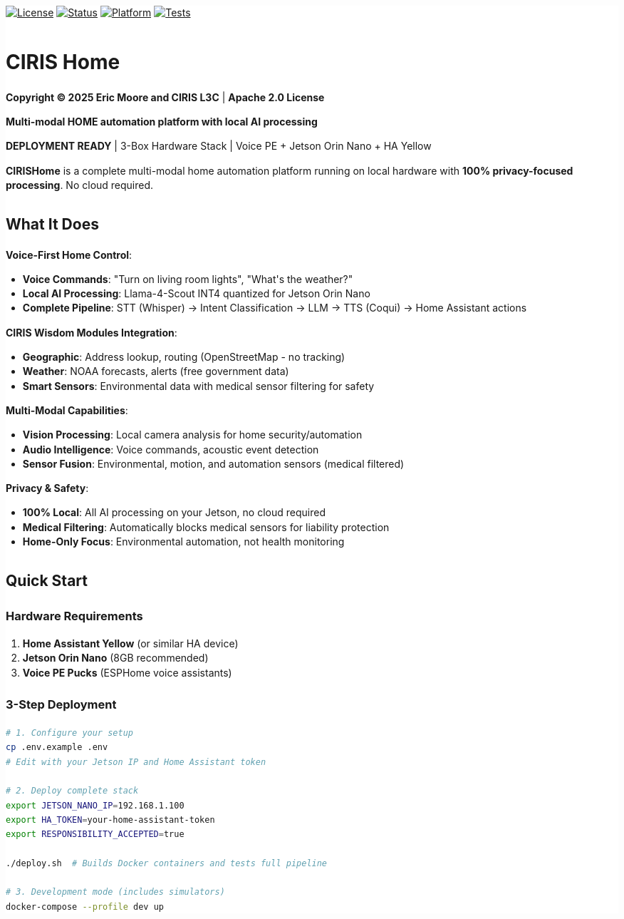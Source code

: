 [![License](https://img.shields.io/badge/License-Apache%202.0-blue.svg)](LICENSE)
[![Status](https://img.shields.io/badge/Status-DEPLOYMENT%20READY-brightgreen.svg)](#current-status)
[![Platform](https://img.shields.io/badge/Platform-Home%20Assistant%20+%20Jetson%20Orin-blue.svg)](#hardware-stack)
[![Tests](https://img.shields.io/badge/Tests-63%20passing-brightgreen.svg)](#testing-status)

# CIRIS Home

**Copyright © 2025 Eric Moore and CIRIS L3C** | **Apache 2.0 License**

**Multi-modal HOME automation platform with local AI processing**

**DEPLOYMENT READY** | 3-Box Hardware Stack | Voice PE + Jetson Orin Nano + HA Yellow

**CIRISHome** is a complete multi-modal home automation platform running on local hardware with **100% privacy-focused processing**. No cloud required.

## What It Does

**Voice-First Home Control**:
- **Voice Commands**: "Turn on living room lights", "What's the weather?"
- **Local AI Processing**: Llama-4-Scout INT4 quantized for Jetson Orin Nano  
- **Complete Pipeline**: STT (Whisper) → Intent Classification → LLM → TTS (Coqui) → Home Assistant actions

**CIRIS Wisdom Modules Integration**:
- **Geographic**: Address lookup, routing (OpenStreetMap - no tracking)
- **Weather**: NOAA forecasts, alerts (free government data)
- **Smart Sensors**: Environmental data with medical sensor filtering for safety

**Multi-Modal Capabilities**:
- **Vision Processing**: Local camera analysis for home security/automation
- **Audio Intelligence**: Voice commands, acoustic event detection
- **Sensor Fusion**: Environmental, motion, and automation sensors (medical filtered)

**Privacy & Safety**:
- **100% Local**: All AI processing on your Jetson, no cloud required
- **Medical Filtering**: Automatically blocks medical sensors for liability protection
- **Home-Only Focus**: Environmental automation, not health monitoring

## Quick Start

### Hardware Requirements
1. **Home Assistant Yellow** (or similar HA device)
2. **Jetson Orin Nano** (8GB recommended) 
3. **Voice PE Pucks** (ESPHome voice assistants)

### 3-Step Deployment

```bash
# 1. Configure your setup
cp .env.example .env
# Edit with your Jetson IP and Home Assistant token

# 2. Deploy complete stack
export JETSON_NANO_IP=192.168.1.100
export HA_TOKEN=your-home-assistant-token  
export RESPONSIBILITY_ACCEPTED=true

./deploy.sh  # Builds Docker containers and tests full pipeline

# 3. Development mode (includes simulators)
docker-compose --profile dev up
```